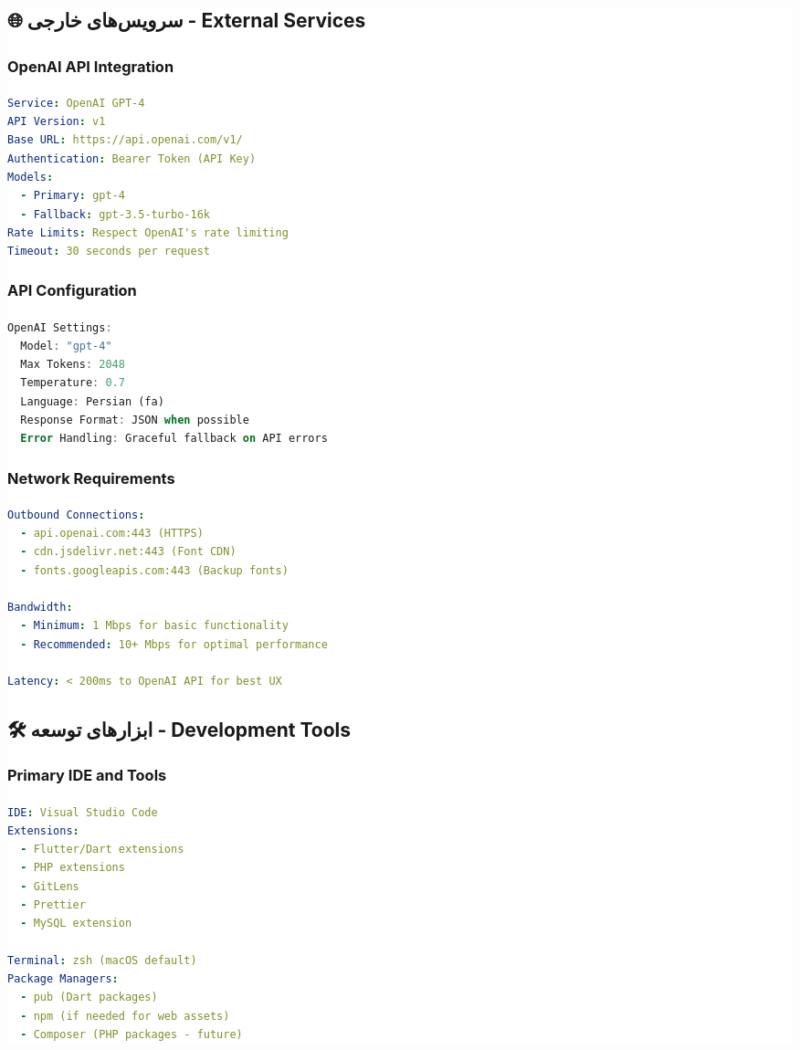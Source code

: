 ## 🌐 سرویس‌های خارجی - External Services

### OpenAI API Integration
```yaml
Service: OpenAI GPT-4
API Version: v1
Base URL: https://api.openai.com/v1/
Authentication: Bearer Token (API Key)
Models:
  - Primary: gpt-4
  - Fallback: gpt-3.5-turbo-16k
Rate Limits: Respect OpenAI's rate limiting
Timeout: 30 seconds per request
```

### API Configuration
```dart
OpenAI Settings:
  Model: "gpt-4"
  Max Tokens: 2048
  Temperature: 0.7
  Language: Persian (fa)
  Response Format: JSON when possible
  Error Handling: Graceful fallback on API errors
```

### Network Requirements
```yaml
Outbound Connections:
  - api.openai.com:443 (HTTPS)
  - cdn.jsdelivr.net:443 (Font CDN)
  - fonts.googleapis.com:443 (Backup fonts)

Bandwidth: 
  - Minimum: 1 Mbps for basic functionality
  - Recommended: 10+ Mbps for optimal performance
  
Latency: < 200ms to OpenAI API for best UX
```

## 🛠️ ابزارهای توسعه - Development Tools

### Primary IDE and Tools
```yaml
IDE: Visual Studio Code
Extensions:
  - Flutter/Dart extensions
  - PHP extensions
  - GitLens
  - Prettier
  - MySQL extension

Terminal: zsh (macOS default)
Package Managers:
  - pub (Dart packages)
  - npm (if needed for web assets)
  - Composer (PHP packages - future)
```
